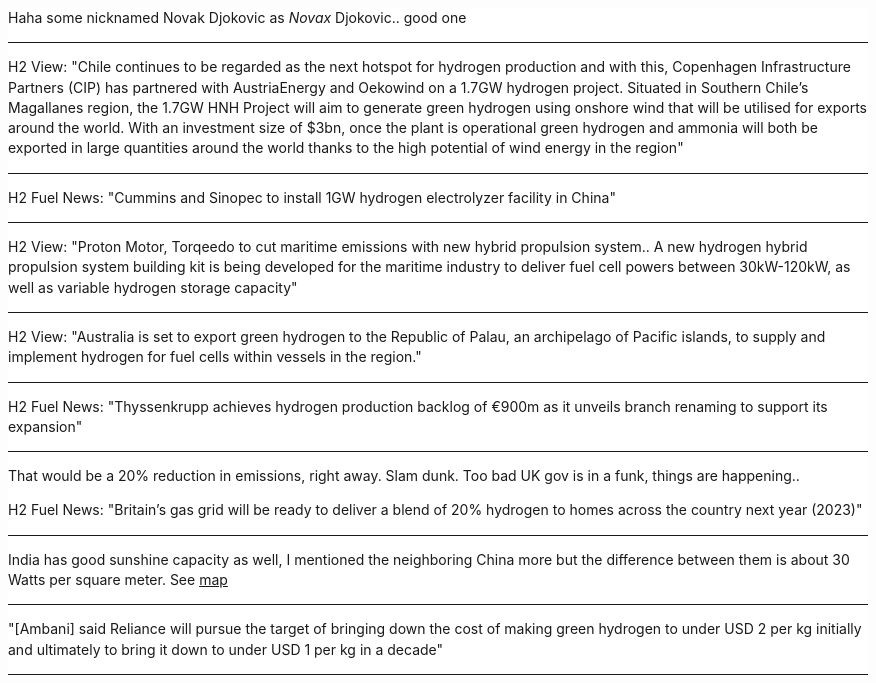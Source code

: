 
Haha some nicknamed Novak Djokovic as *Novax* Djokovic.. good one

---

H2 View: "Chile continues to be regarded as the next hotspot for
hydrogen production and with this, Copenhagen Infrastructure Partners
(CIP) has partnered with AustriaEnergy and Oekowind on a 1.7GW
hydrogen project. Situated in Southern Chile’s Magallanes region, the
1.7GW HNH Project will aim to generate green hydrogen using onshore
wind that will be utilised for exports around the world. With an
investment size of $3bn, once the plant is operational green hydrogen
and ammonia will both be exported in large quantities around the world
thanks to the high potential of wind energy in the region"

---

H2 Fuel News: "Cummins and Sinopec to install 1GW hydrogen
electrolyzer facility in China"

---

H2 View: "Proton Motor, Torqeedo to cut maritime emissions with new
hybrid propulsion system.. A new hydrogen hybrid propulsion system
building kit is being developed for the maritime industry to deliver
fuel cell powers between 30kW-120kW, as well as variable hydrogen
storage capacity"

---

H2 View: "Australia is set to export green hydrogen to the Republic of
Palau, an archipelago of Pacific islands, to supply and implement
hydrogen for fuel cells within vessels in the region."

---

H2 Fuel News: "Thyssenkrupp achieves hydrogen production backlog of
€900m as it unveils branch renaming to support its expansion"

---

That would be a 20% reduction in emissions, right away. Slam dunk. Too
bad UK gov is in a funk, things are happening..

H2 Fuel News: "Britain’s gas grid will be ready to deliver a blend of
20% hydrogen to homes across the country next year (2023)"

---

India has good sunshine capacity as well, I mentioned the neighboring
China more but the difference between them is about 30 Watts
per square meter. See [map](https://pbs.twimg.com/media/FCtre5sWEAgFFp9?format=png&name=small)

---

"[Ambani] said Reliance will pursue the target of bringing down the
cost of making green hydrogen to under USD 2 per kg initially and
ultimately to bring it down to under USD 1 per kg in a decade"

---